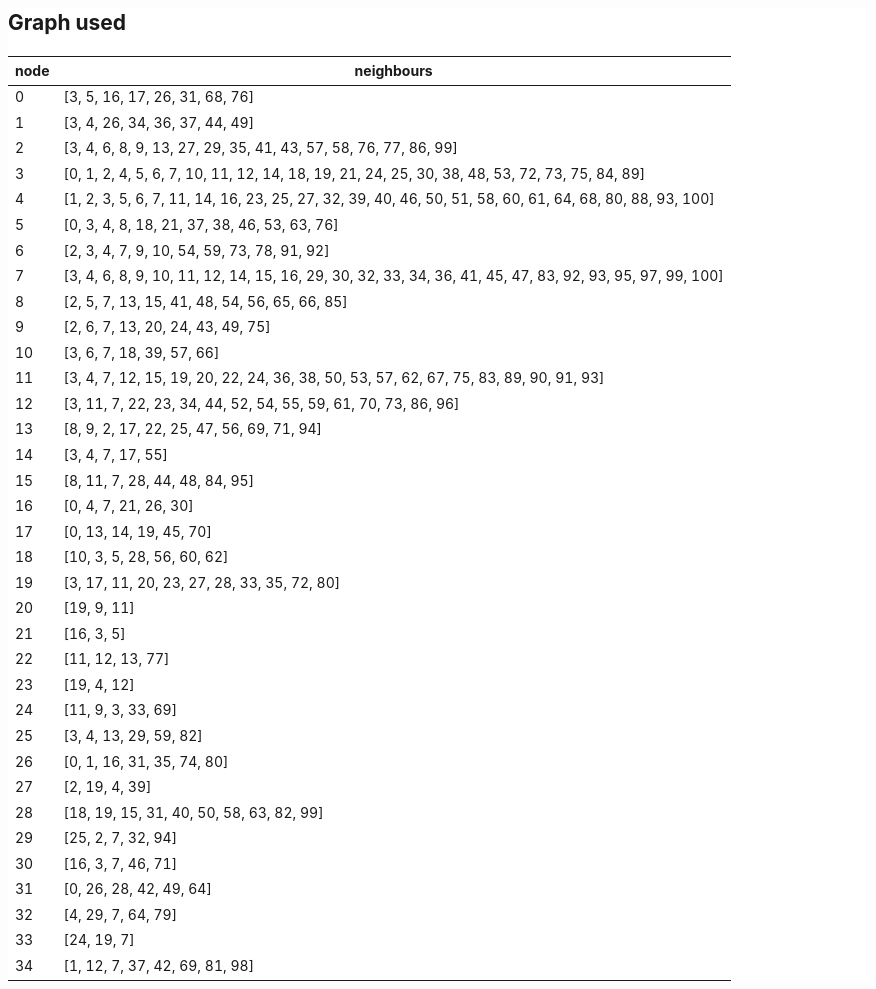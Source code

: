 ## Graph used
|node |neighbours|
| --- | --- |
|   0 |[3, 5, 16, 17, 26, 31, 68, 76] |
|   1 |[3, 4, 26, 34, 36, 37, 44, 49] |
|   2 |[3, 4, 6, 8, 9, 13, 27, 29, 35, 41, 43, 57, 58, 76, 77, 86, 99] |
|   3 |[0, 1, 2, 4, 5, 6, 7, 10, 11, 12, 14, 18, 19, 21, 24, 25, 30, 38, 48, 53, 72, 73, 75, 84, 89] |
|   4 |[1, 2, 3, 5, 6, 7, 11, 14, 16, 23, 25, 27, 32, 39, 40, 46, 50, 51, 58, 60, 61, 64, 68, 80, 88, 93, 100] |
|   5 |[0, 3, 4, 8, 18, 21, 37, 38, 46, 53, 63, 76] |
|   6 |[2, 3, 4, 7, 9, 10, 54, 59, 73, 78, 91, 92] |
|   7 |[3, 4, 6, 8, 9, 10, 11, 12, 14, 15, 16, 29, 30, 32, 33, 34, 36, 41, 45, 47, 83, 92, 93, 95, 97, 99, 100] |
|   8 |[2, 5, 7, 13, 15, 41, 48, 54, 56, 65, 66, 85] |
|   9 |[2, 6, 7, 13, 20, 24, 43, 49, 75] |
|  10 |[3, 6, 7, 18, 39, 57, 66] |
|  11 |[3, 4, 7, 12, 15, 19, 20, 22, 24, 36, 38, 50, 53, 57, 62, 67, 75, 83, 89, 90, 91, 93] |
|  12 |[3, 11, 7, 22, 23, 34, 44, 52, 54, 55, 59, 61, 70, 73, 86, 96] |
|  13 |[8, 9, 2, 17, 22, 25, 47, 56, 69, 71, 94] |
|  14 |[3, 4, 7, 17, 55] |
|  15 |[8, 11, 7, 28, 44, 48, 84, 95] |
|  16 |[0, 4, 7, 21, 26, 30] |
|  17 |[0, 13, 14, 19, 45, 70] |
|  18 |[10, 3, 5, 28, 56, 60, 62] |
|  19 |[3, 17, 11, 20, 23, 27, 28, 33, 35, 72, 80] |
|  20 |[19, 9, 11] |
|  21 |[16, 3, 5] |
|  22 |[11, 12, 13, 77] |
|  23 |[19, 4, 12] |
|  24 |[11, 9, 3, 33, 69] |
|  25 |[3, 4, 13, 29, 59, 82] |
|  26 |[0, 1, 16, 31, 35, 74, 80] |
|  27 |[2, 19, 4, 39] |
|  28 |[18, 19, 15, 31, 40, 50, 58, 63, 82, 99] |
|  29 |[25, 2, 7, 32, 94] |
|  30 |[16, 3, 7, 46, 71] |
|  31 |[0, 26, 28, 42, 49, 64] |
|  32 |[4, 29, 7, 64, 79] |
|  33 |[24, 19, 7] |
|  34 |[1, 12, 7, 37, 42, 69, 81, 98] |